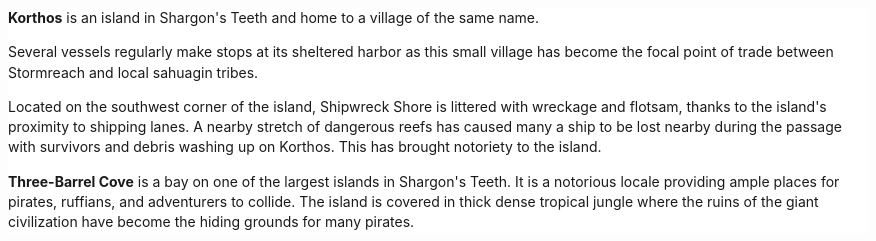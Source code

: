 
**Korthos** is an island in Shargon's Teeth and home to a village of the same name.

Several vessels regularly make stops at its sheltered harbor as this small village has become the focal point of trade between Stormreach and local sahuagin tribes.

Located on the southwest corner of the island, Shipwreck Shore is littered with wreckage and flotsam, thanks to the island's proximity to shipping lanes. A nearby stretch of dangerous reefs has caused many a ship to be lost nearby during the passage with survivors and debris washing up on Korthos. This has brought notoriety to the island.

**Three-Barrel Cove** is a bay on one of the largest islands in Shargon's Teeth. It is a notorious locale providing ample places for pirates, ruffians, and adventurers to collide. The island is covered in thick dense tropical jungle where the ruins of the giant civilization have become the hiding grounds for many pirates.